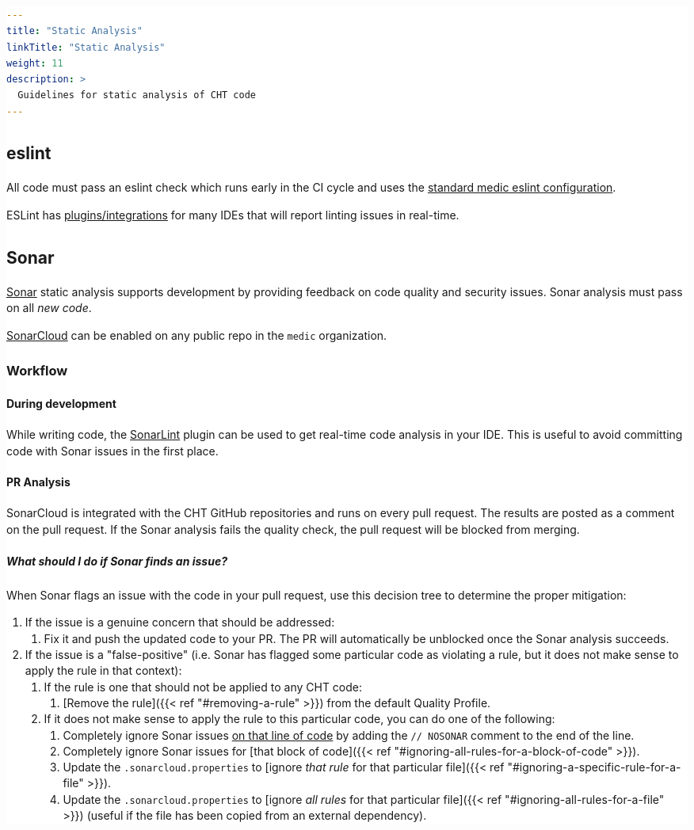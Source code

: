 ```yaml
---
title: "Static Analysis"
linkTitle: "Static Analysis"
weight: 11
description: >
  Guidelines for static analysis of CHT code
---
```


## eslint

All code must pass an eslint check which runs early in the CI cycle and uses the [standard medic eslint configuration](https://github.com/medic/eslint-config).

ESLint has [plugins/integrations](https://eslint.org/docs/latest/use/integrations) for many IDEs that will report linting issues in real-time.

## Sonar

[Sonar](https://www.sonarsource.com/) static analysis supports development by providing feedback on code quality and security issues. Sonar analysis must pass on all _new code_.

[SonarCloud](https://www.sonarsource.com/products/sonarcloud/) can be enabled on any public repo in the `medic` organization.

### Workflow

#### During development

While writing code, the [SonarLint](https://www.sonarsource.com/products/sonarlint/) plugin can be used to get real-time code analysis in your IDE. This is useful to avoid committing code with Sonar issues in the first place.

#### PR Analysis

SonarCloud is integrated with the CHT GitHub repositories and runs on every pull request. The results are posted as a comment on the pull request. If the Sonar analysis fails the quality check, the pull request will be blocked from merging.

##### What should I do if Sonar finds an issue?

When Sonar flags an issue with the code in your pull request, use this decision tree to determine the proper mitigation:

1. If the issue is a genuine concern that should be addressed:
   1. Fix it and push the updated code to your PR. The PR will automatically be unblocked once the Sonar analysis succeeds.
1. If the issue is a "false-positive" (i.e. Sonar has flagged some particular code as violating a rule, but it does not make sense to apply the rule in that context):
   1. If the rule is one that should not be applied to any CHT code:
      1. [Remove the rule]({{< ref "#removing-a-rule" >}}) from the default Quality Profile.
   1. If it does not make sense to apply the rule to this particular code, you can do one of the following:
      1. Completely ignore Sonar issues [on that line of code](https://docs.sonarsource.com/sonarqube/latest/user-guide/issues/managing/) by adding the `// NOSONAR` comment to the end of the line.
      1. Completely ignore Sonar issues for [that block of code]({{< ref "#ignoring-all-rules-for-a-block-of-code" >}}).
      1. Update the `.sonarcloud.properties` to [ignore _that rule_ for that particular file]({{< ref "#ignoring-a-specific-rule-for-a-file" >}}).
      1. Update the `.sonarcloud.properties` to [ignore _all rules_ for that particular file]({{< ref "#ignoring-all-rules-for-a-file" >}}) (useful if the file has been copied from an external dependency).
